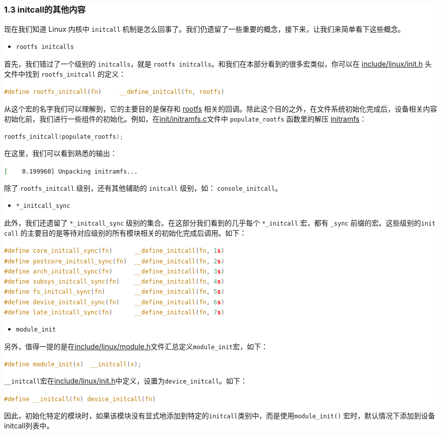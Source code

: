 ### 1.3 initcall的其他内容

现在我们知道 Linux 内核中 `initcall` 机制是怎么回事了。我们仍遗留了一些重要的概念，接下来，让我们来简单看下这些概念。

* `rootfs initcalls`

首先，我们错过了一个级别的 `initcalls`，就是 `rootfs initcalls`。和我们在本部分看到的很多宏类似，你可以在 [include/linux/init.h](https://github.com/torvalds/linux/blob/v5.4/include/linux/init.h#L228) 头文件中找到 `rootfs_initcall` 的定义：

```C
#define rootfs_initcall(fn)		__define_initcall(fn, rootfs)
```

从这个宏的名字我们可以理解到，它的主要目的是保存和 [rootfs](https://en.wikipedia.org/wiki/Initramfs) 相关的回调。除此这个目的之外，在文件系统初始化完成后，设备相关内容初始化前，我们进行一些组件的初始化。例如，在[init/initramfs.c](https://github.com/torvalds/linux/blob/v5.4/init/initramfs.c#L680)文件中 `populate_rootfs` 函数里的解压  [initramfs](https://en.wikipedia.org/wiki/Initramfs)：

```C
rootfs_initcall(populate_rootfs);
```

在这里，我们可以看到熟悉的输出：

```bash
[    0.199960] Unpacking initramfs...
```

除了 `rootfs_initcall` 级别，还有其他辅助的 `initcall` 级别，如： `console_initcall`。

* `*_initcall_sync`

此外，我们还遗留了 `*_initcall_sync` 级别的集合。在这部分我们看到的几乎每个 `*_initcall` 宏，都有 `_sync` 前缀的宏。这些级别的`initcall` 的主要目的是等待对应级别的所有模块相关的初始化完成后调用。如下：

```C
#define core_initcall_sync(fn)		__define_initcall(fn, 1s)
#define postcore_initcall_sync(fn)	__define_initcall(fn, 2s)
#define arch_initcall_sync(fn)		__define_initcall(fn, 3s)
#define subsys_initcall_sync(fn)	__define_initcall(fn, 4s)
#define fs_initcall_sync(fn)		__define_initcall(fn, 5s)
#define device_initcall_sync(fn)	__define_initcall(fn, 6s)
#define late_initcall_sync(fn)		__define_initcall(fn, 7s)
```

* `module_init`

另外，值得一提的是在[include/linux/module.h](https://github.com/torvalds/linux/blob/v5.4/include/linux/module.h#L85)文件汇总定义`module_init`宏，如下：

```C
#define module_init(x)	__initcall(x);
```

`__initcall`宏在[include/linux/init.h](https://github.com/torvalds/linux/blob/v5.4/include/linux/init.h#L234)中定义，设置为`device_initcall`。如下：

```C
#define __initcall(fn) device_initcall(fn)
```

因此，初始化特定的模块时，如果该模块没有显式地添加到特定的`initcall`类别中，而是使用`module_init()` 宏时，默认情况下添加到设备initcall列表中。
